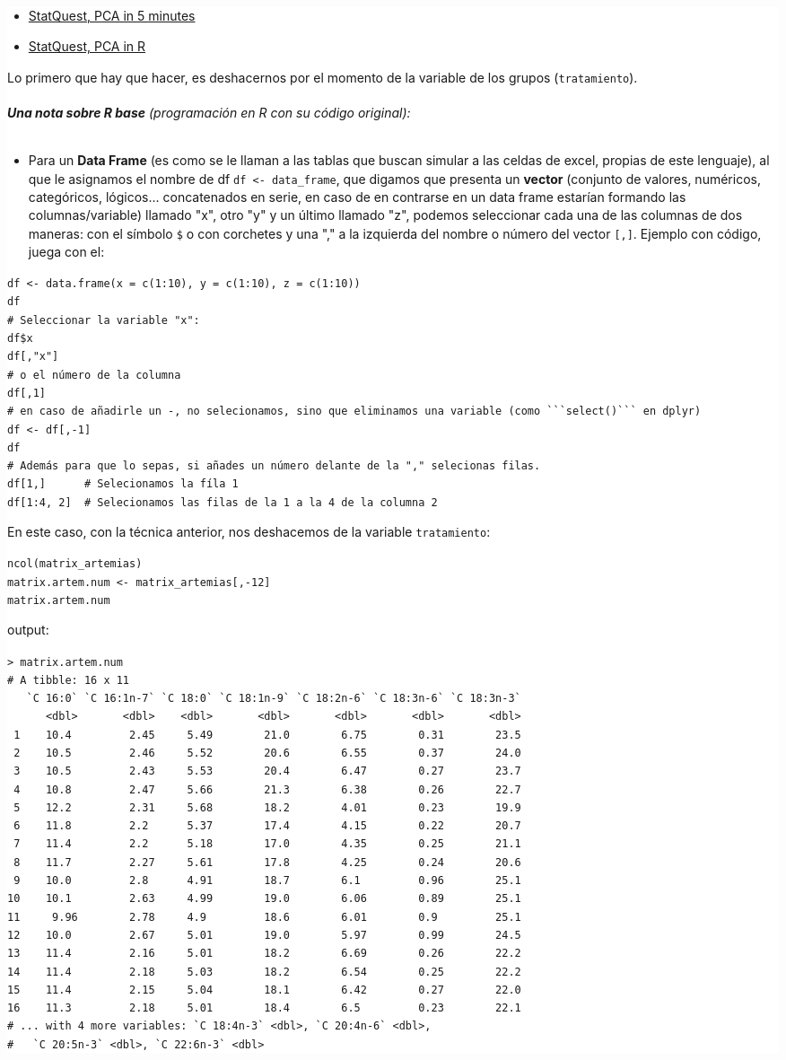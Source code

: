 * [StatQuest, PCA in 5 minutes](https://www.youtube.com/watch?v=HMOI_lkzW08&t=192s&ab_channel=StatQuestwithJoshStarmer)

* [StatQuest, PCA in R](https://www.youtube.com/watch?v=0Jp4gsfOLMs&t=91s&ab_channel=StatQuestwithJoshStarmer)

Lo primero que hay que hacer, es deshacernos por el momento de la variable de los grupos (```tratamiento```). 

###### **Una nota sobre R base** (programación en R con su código original):
* Para un **Data Frame** (es como se le llaman a las tablas que buscan simular a las celdas de excel, propias de este lenguaje), al que le asignamos el nombre de df ```df <- data_frame```, que digamos que presenta un **vector** (conjunto de valores, numéricos, categóricos, lógicos... concatenados en serie, en caso de en contrarse en un data frame estarían formando las columnas/variable) llamado "x", otro "y" y un último llamado "z", podemos seleccionar cada una de las columnas de dos maneras: con el símbolo ```$``` o con corchetes y una "," a la izquierda del nombre o número del vector ```[,]```. Ejemplo con código, juega con el:

```
df <- data.frame(x = c(1:10), y = c(1:10), z = c(1:10))
df
# Seleccionar la variable "x":
df$x
df[,"x"]
# o el número de la columna
df[,1]
# en caso de añadirle un -, no selecionamos, sino que eliminamos una variable (como ```select()``` en dplyr)
df <- df[,-1]
df
# Además para que lo sepas, si añades un número delante de la "," selecionas filas.
df[1,]      # Selecionamos la fíla 1
df[1:4, 2]  # Selecionamos las filas de la 1 a la 4 de la columna 2   
```
En este caso, con la técnica anterior, nos deshacemos de la variable ```tratamiento```:

```
ncol(matrix_artemias)
matrix.artem.num <- matrix_artemias[,-12]
matrix.artem.num
```
output:

```
> matrix.artem.num
# A tibble: 16 x 11
   `C 16:0` `C 16:1n-7` `C 18:0` `C 18:1n-9` `C 18:2n-6` `C 18:3n-6` `C 18:3n-3`
      <dbl>       <dbl>    <dbl>       <dbl>       <dbl>       <dbl>       <dbl>
 1    10.4         2.45     5.49        21.0        6.75        0.31        23.5
 2    10.5         2.46     5.52        20.6        6.55        0.37        24.0
 3    10.5         2.43     5.53        20.4        6.47        0.27        23.7
 4    10.8         2.47     5.66        21.3        6.38        0.26        22.7
 5    12.2         2.31     5.68        18.2        4.01        0.23        19.9
 6    11.8         2.2      5.37        17.4        4.15        0.22        20.7
 7    11.4         2.2      5.18        17.0        4.35        0.25        21.1
 8    11.7         2.27     5.61        17.8        4.25        0.24        20.6
 9    10.0         2.8      4.91        18.7        6.1         0.96        25.1
10    10.1         2.63     4.99        19.0        6.06        0.89        25.1
11     9.96        2.78     4.9         18.6        6.01        0.9         25.1
12    10.0         2.67     5.01        19.0        5.97        0.99        24.5
13    11.4         2.16     5.01        18.2        6.69        0.26        22.2
14    11.4         2.18     5.03        18.2        6.54        0.25        22.2
15    11.4         2.15     5.04        18.1        6.42        0.27        22.0
16    11.3         2.18     5.01        18.4        6.5         0.23        22.1
# ... with 4 more variables: `C 18:4n-3` <dbl>, `C 20:4n-6` <dbl>,
#   `C 20:5n-3` <dbl>, `C 22:6n-3` <dbl>
```